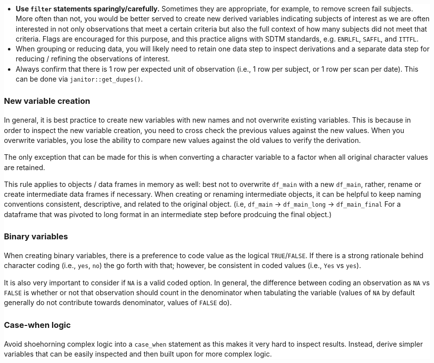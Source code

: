 * **Use `filter` statements sparingly/carefully.** Sometimes they are appropriate, for example, to remove
screen fail subjects. More often than not, you would be better served to create new derived
variables indicating subjects of interest as we are often interested in not only observations that
meet a certain criteria but also the full context of how many subjects did not meet that criteria.
Flags are encouraged for this purpose, and this practice aligns with SDTM standards, e.g. `ENRLFL`, `SAFFL`, and `ITTFL`.
* When grouping or reducing data, you will likely need to retain one data step to inspect derivations and
a separate data step for reducing / refining the observations of interest.
* Always confirm that there is 1 row per expected unit of observation (i.e., 1 row per subject, or 1 row per scan per date).
  This can be done via `janitor::get_dupes()`.

### New variable creation  

In general, it is best practice to create new variables with new names and not overwrite existing variables. 
This is because in order to inspect the new variable creation, you need to cross check the previous values against
the new values. When you overwrite variables, you lose the ability to compare new values against the old values to
verify the derivation.

The only exception that can be made for this is when converting a character variable to a factor when all original
character values are retained.

This rule applies to objects / data frames in memory as well: best not to overwrite `df_main` with a new `df_main`, rather, rename or create intermediate data frames if necessary. When creating or renaming intermediate objects, it can be helpful to keep naming conventions consistent, descriptive, and related to the original object. (i.e, `df_main` -> `df_main_long` -> `df_main_final` For a dataframe that was pivoted to long format in an intermediate step before prodcuing the final object.)

### Binary variables

When creating binary variables, there is a preference to code value as the logical `TRUE`/`FALSE`. If there
is a strong rationale behind character coding (i.e., `yes`, `no`) the go forth with that; however, be
consistent in coded values (i.e., `Yes` vs `yes`).

It is also very important to consider if `NA` is a valid coded option. In general, the difference between
coding an observation as `NA` vs `FALSE` is whether or not that observation should count in the denominator 
when tabulating the variable (values of `NA` by default generally do not contribute towards denominator, values 
of `FALSE` do).

### Case-when logic

Avoid shoehorning complex logic into a `case_when` statement as this makes it very hard to inspect results.
Instead, derive simpler variables that can be easily inspected and then built upon for more complex logic.
